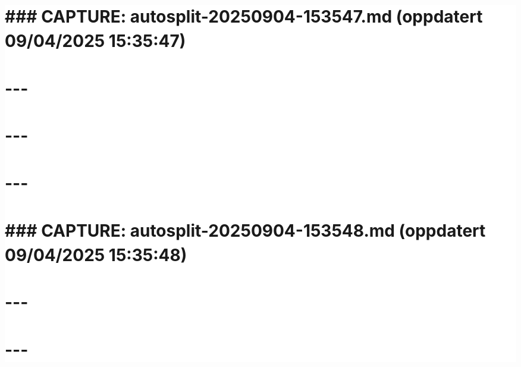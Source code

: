 #

#

#

#

#

# \### CAPTURE: autosplit-20250904-153547.md (oppdatert 09/04/2025 15:35:47)

# ---

#

#

# ---

#

#

#

# ---

#

#

#

#

#

# \### CAPTURE: autosplit-20250904-153548.md (oppdatert 09/04/2025 15:35:48)

# ---

#

#

# ---

#
